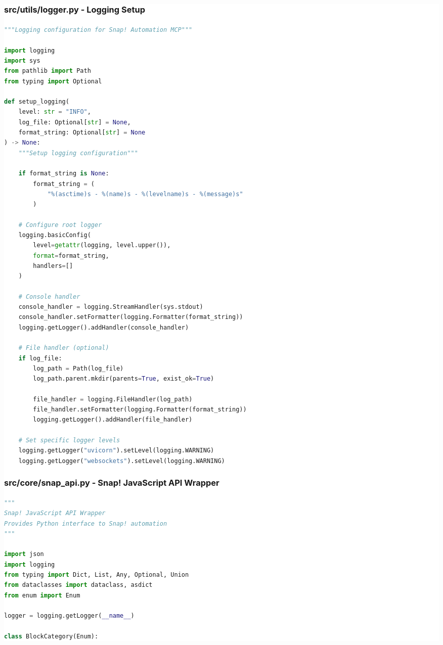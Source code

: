 ### src/utils/logger.py - Logging Setup
```python
"""Logging configuration for Snap! Automation MCP"""

import logging
import sys
from pathlib import Path
from typing import Optional

def setup_logging(
    level: str = "INFO",
    log_file: Optional[str] = None,
    format_string: Optional[str] = None
) -> None:
    """Setup logging configuration"""

    if format_string is None:
        format_string = (
            "%(asctime)s - %(name)s - %(levelname)s - %(message)s"
        )

    # Configure root logger
    logging.basicConfig(
        level=getattr(logging, level.upper()),
        format=format_string,
        handlers=[]
    )

    # Console handler
    console_handler = logging.StreamHandler(sys.stdout)
    console_handler.setFormatter(logging.Formatter(format_string))
    logging.getLogger().addHandler(console_handler)

    # File handler (optional)
    if log_file:
        log_path = Path(log_file)
        log_path.parent.mkdir(parents=True, exist_ok=True)

        file_handler = logging.FileHandler(log_path)
        file_handler.setFormatter(logging.Formatter(format_string))
        logging.getLogger().addHandler(file_handler)

    # Set specific logger levels
    logging.getLogger("uvicorn").setLevel(logging.WARNING)
    logging.getLogger("websockets").setLevel(logging.WARNING)
```

### src/core/snap_api.py - Snap! JavaScript API Wrapper
```python
"""
Snap! JavaScript API Wrapper
Provides Python interface to Snap! automation
"""

import json
import logging
from typing import Dict, List, Any, Optional, Union
from dataclasses import dataclass, asdict
from enum import Enum

logger = logging.getLogger(__name__)

class BlockCategory(Enum):
```